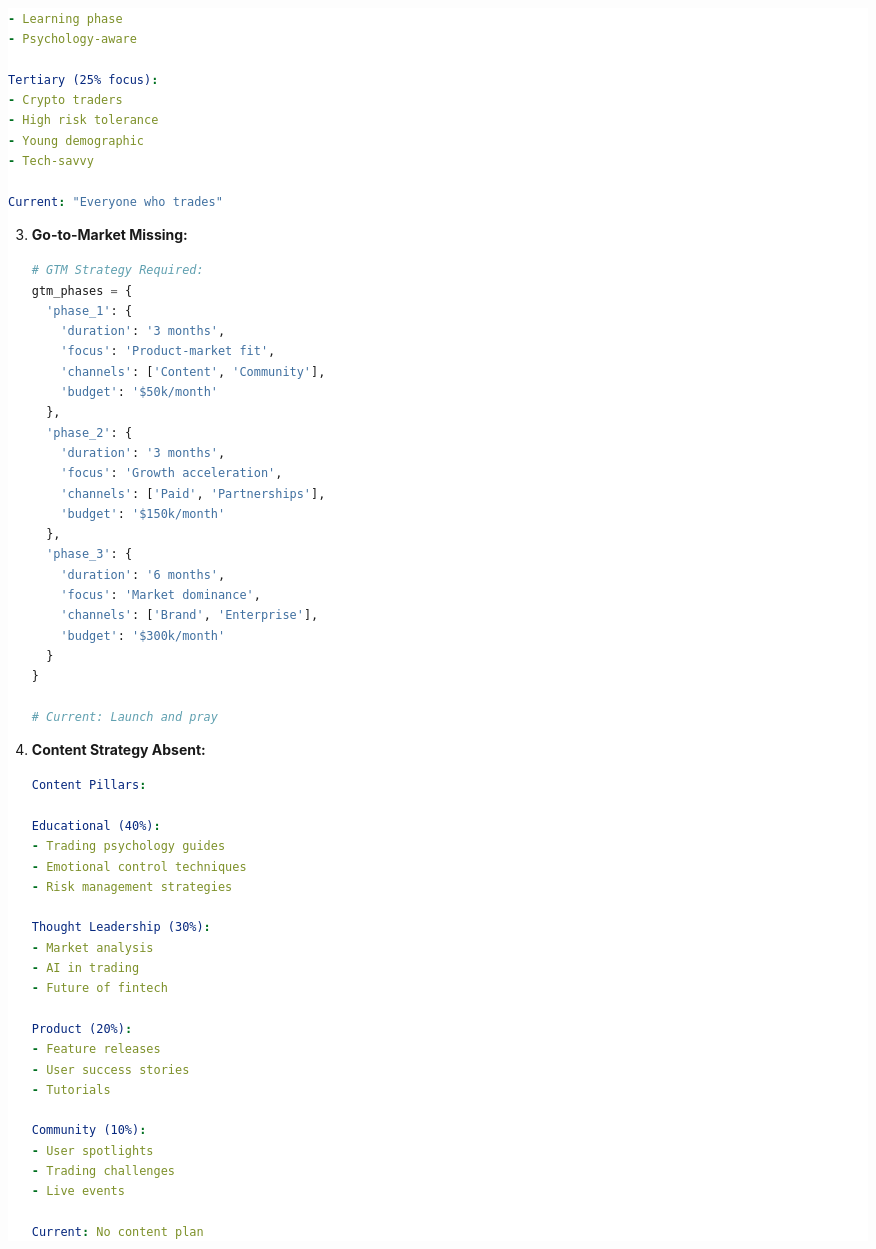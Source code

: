    ```yaml
   - Learning phase
   - Psychology-aware
   
   Tertiary (25% focus):
   - Crypto traders
   - High risk tolerance
   - Young demographic
   - Tech-savvy
   
   Current: "Everyone who trades"
   ```

3. **Go-to-Market Missing:**
   ```python
   # GTM Strategy Required:
   gtm_phases = {
     'phase_1': {
       'duration': '3 months',
       'focus': 'Product-market fit',
       'channels': ['Content', 'Community'],
       'budget': '$50k/month'
     },
     'phase_2': {
       'duration': '3 months',
       'focus': 'Growth acceleration',
       'channels': ['Paid', 'Partnerships'],
       'budget': '$150k/month'
     },
     'phase_3': {
       'duration': '6 months',
       'focus': 'Market dominance',
       'channels': ['Brand', 'Enterprise'],
       'budget': '$300k/month'
     }
   }
   
   # Current: Launch and pray
   ```

4. **Content Strategy Absent:**
   ```yaml
   Content Pillars:
   
   Educational (40%):
   - Trading psychology guides
   - Emotional control techniques
   - Risk management strategies
   
   Thought Leadership (30%):
   - Market analysis
   - AI in trading
   - Future of fintech
   
   Product (20%):
   - Feature releases
   - User success stories
   - Tutorials
   
   Community (10%):
   - User spotlights
   - Trading challenges
   - Live events
   
   Current: No content plan
   ```